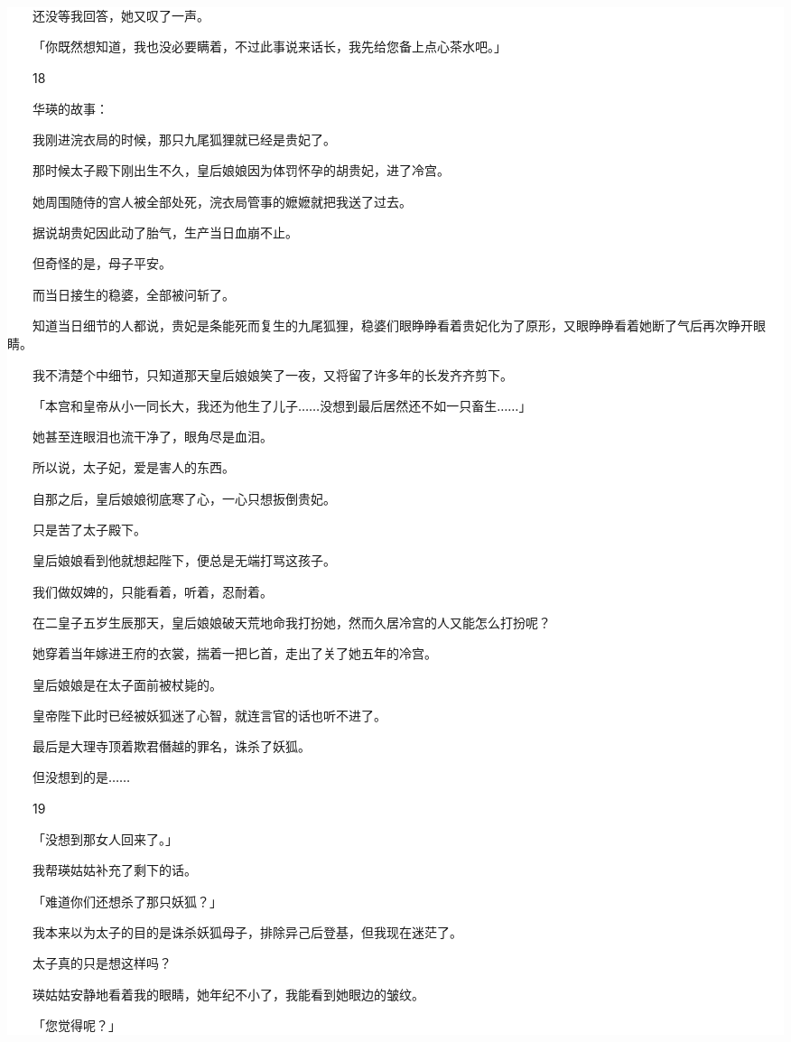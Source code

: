 &emsp;&emsp;还没等我回答，她又叹了一声。  
  
&emsp;&emsp;「你既然想知道，我也没必要瞒着，不过此事说来话长，我先给您备上点心茶水吧。」  
  
&emsp;&emsp;18  
  
&emsp;&emsp;华瑛的故事：  
  
&emsp;&emsp;我刚进浣衣局的时候，那只九尾狐狸就已经是贵妃了。  
  
&emsp;&emsp;那时候太子殿下刚出生不久，皇后娘娘因为体罚怀孕的胡贵妃，进了冷宫。  
  
&emsp;&emsp;她周围随侍的宫人被全部处死，浣衣局管事的嬷嬷就把我送了过去。  
  
&emsp;&emsp;据说胡贵妃因此动了胎气，生产当日血崩不止。  
  
&emsp;&emsp;但奇怪的是，母子平安。  
  
&emsp;&emsp;而当日接生的稳婆，全部被问斩了。  
  
&emsp;&emsp;知道当日细节的人都说，贵妃是条能死而复生的九尾狐狸，稳婆们眼睁睁看着贵妃化为了原形，又眼睁睁看着她断了气后再次睁开眼睛。  
  
&emsp;&emsp;我不清楚个中细节，只知道那天皇后娘娘笑了一夜，又将留了许多年的长发齐齐剪下。  
  
&emsp;&emsp;「本宫和皇帝从小一同长大，我还为他生了儿子……没想到最后居然还不如一只畜生……」  
  
&emsp;&emsp;她甚至连眼泪也流干净了，眼角尽是血泪。  
  
&emsp;&emsp;所以说，太子妃，爱是害人的东西。  
  
&emsp;&emsp;自那之后，皇后娘娘彻底寒了心，一心只想扳倒贵妃。  
  
&emsp;&emsp;只是苦了太子殿下。  
  
&emsp;&emsp;皇后娘娘看到他就想起陛下，便总是无端打骂这孩子。  
  
&emsp;&emsp;我们做奴婢的，只能看着，听着，忍耐着。  
  
&emsp;&emsp;在二皇子五岁生辰那天，皇后娘娘破天荒地命我打扮她，然而久居冷宫的人又能怎么打扮呢？  
  
&emsp;&emsp;她穿着当年嫁进王府的衣裳，揣着一把匕首，走出了关了她五年的冷宫。  
  
&emsp;&emsp;皇后娘娘是在太子面前被杖毙的。  
  
&emsp;&emsp;皇帝陛下此时已经被妖狐迷了心智，就连言官的话也听不进了。  
  
&emsp;&emsp;最后是大理寺顶着欺君僭越的罪名，诛杀了妖狐。  
  
&emsp;&emsp;但没想到的是……  
  
&emsp;&emsp;19  
  
&emsp;&emsp;「没想到那女人回来了。」  
  
&emsp;&emsp;我帮瑛姑姑补充了剩下的话。  
  
&emsp;&emsp;「难道你们还想杀了那只妖狐？」  
  
&emsp;&emsp;我本来以为太子的目的是诛杀妖狐母子，排除异己后登基，但我现在迷茫了。  
  
&emsp;&emsp;太子真的只是想这样吗？  
  
&emsp;&emsp;瑛姑姑安静地看着我的眼睛，她年纪不小了，我能看到她眼边的皱纹。  
  
&emsp;&emsp;「您觉得呢？」  
  